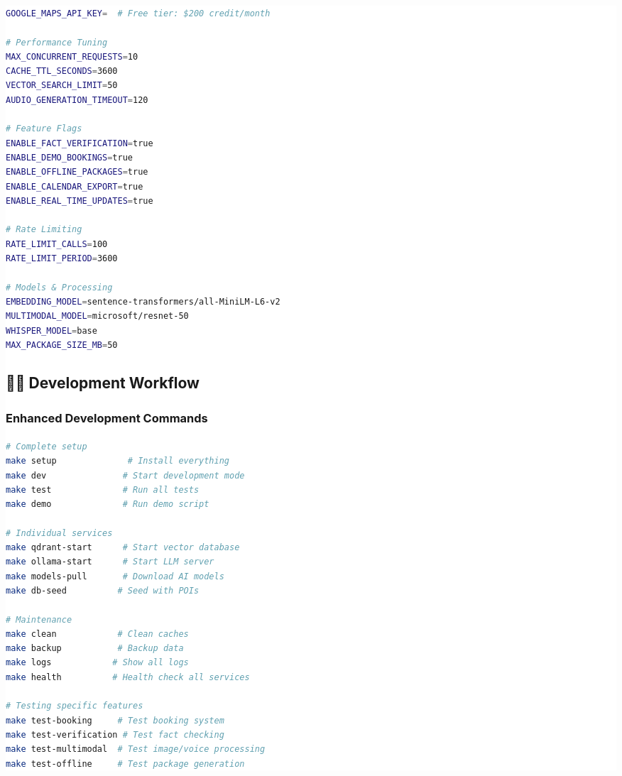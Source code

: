 ```bash
GOOGLE_MAPS_API_KEY=  # Free tier: $200 credit/month

# Performance Tuning
MAX_CONCURRENT_REQUESTS=10
CACHE_TTL_SECONDS=3600
VECTOR_SEARCH_LIMIT=50
AUDIO_GENERATION_TIMEOUT=120

# Feature Flags
ENABLE_FACT_VERIFICATION=true
ENABLE_DEMO_BOOKINGS=true
ENABLE_OFFLINE_PACKAGES=true
ENABLE_CALENDAR_EXPORT=true
ENABLE_REAL_TIME_UPDATES=true

# Rate Limiting
RATE_LIMIT_CALLS=100
RATE_LIMIT_PERIOD=3600

# Models & Processing
EMBEDDING_MODEL=sentence-transformers/all-MiniLM-L6-v2
MULTIMODAL_MODEL=microsoft/resnet-50
WHISPER_MODEL=base
MAX_PACKAGE_SIZE_MB=50
```

## 🏃‍♂️ Development Workflow

### Enhanced Development Commands
```bash
# Complete setup
make setup              # Install everything
make dev               # Start development mode
make test              # Run all tests
make demo              # Run demo script

# Individual services
make qdrant-start      # Start vector database
make ollama-start      # Start LLM server
make models-pull       # Download AI models
make db-seed          # Seed with POIs

# Maintenance
make clean            # Clean caches
make backup           # Backup data
make logs            # Show all logs
make health          # Health check all services

# Testing specific features
make test-booking     # Test booking system
make test-verification # Test fact checking
make test-multimodal  # Test image/voice processing
make test-offline     # Test package generation
```
